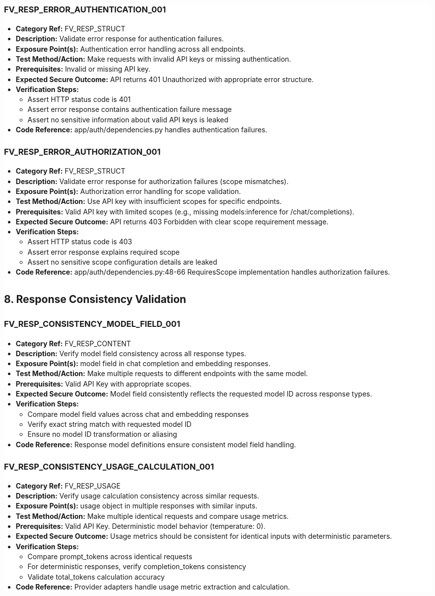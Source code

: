 ### **FV\_RESP\_ERROR\_AUTHENTICATION\_001**

* **Category Ref:** FV\_RESP\_STRUCT  
* **Description:** Validate error response for authentication failures.  
* **Exposure Point(s):** Authentication error handling across all endpoints.  
* **Test Method/Action:** Make requests with invalid API keys or missing authentication.  
* **Prerequisites:** Invalid or missing API key.  
* **Expected Secure Outcome:** API returns 401 Unauthorized with appropriate error structure.  
* **Verification Steps:**  
  * Assert HTTP status code is 401  
  * Assert error response contains authentication failure message  
  * Assert no sensitive information about valid API keys is leaked  
* **Code Reference:** app/auth/dependencies.py handles authentication failures.

### **FV\_RESP\_ERROR\_AUTHORIZATION\_001**

* **Category Ref:** FV\_RESP\_STRUCT  
* **Description:** Validate error response for authorization failures (scope mismatches).  
* **Exposure Point(s):** Authorization error handling for scope validation.  
* **Test Method/Action:** Use API key with insufficient scopes for specific endpoints.  
* **Prerequisites:** Valid API key with limited scopes (e.g., missing models:inference for /chat/completions).  
* **Expected Secure Outcome:** API returns 403 Forbidden with clear scope requirement message.  
* **Verification Steps:**  
  * Assert HTTP status code is 403  
  * Assert error response explains required scope  
  * Assert no sensitive scope configuration details are leaked  
* **Code Reference:** app/auth/dependencies.py:48-66 RequiresScope implementation handles authorization failures.

## **8\. Response Consistency Validation**

### **FV\_RESP\_CONSISTENCY\_MODEL\_FIELD\_001**

* **Category Ref:** FV\_RESP\_CONTENT  
* **Description:** Verify model field consistency across all response types.  
* **Exposure Point(s):** model field in chat completion and embedding responses.  
* **Test Method/Action:** Make multiple requests to different endpoints with the same model.  
* **Prerequisites:** Valid API Key with appropriate scopes.  
* **Expected Secure Outcome:** Model field consistently reflects the requested model ID across response types.  
* **Verification Steps:**  
  * Compare model field values across chat and embedding responses  
  * Verify exact string match with requested model ID  
  * Ensure no model ID transformation or aliasing  
* **Code Reference:** Response model definitions ensure consistent model field handling.

### **FV\_RESP\_CONSISTENCY\_USAGE\_CALCULATION\_001**

* **Category Ref:** FV\_RESP\_USAGE  
* **Description:** Verify usage calculation consistency across similar requests.  
* **Exposure Point(s):** usage object in multiple responses with similar inputs.  
* **Test Method/Action:** Make multiple identical requests and compare usage metrics.  
* **Prerequisites:** Valid API Key. Deterministic model behavior (temperature: 0).  
* **Expected Secure Outcome:** Usage metrics should be consistent for identical inputs with deterministic parameters.  
* **Verification Steps:**  
  * Compare prompt_tokens across identical requests  
  * For deterministic responses, verify completion_tokens consistency  
  * Validate total_tokens calculation accuracy  
* **Code Reference:** Provider adapters handle usage metric extraction and calculation.